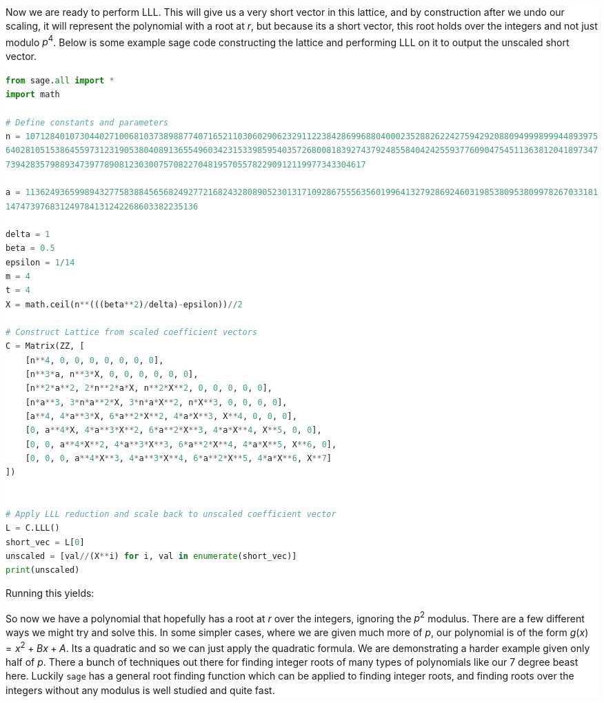Now we are ready to perform LLL. This will give us a very short vector in this lattice, and by construction after we undo our scaling, it will represent the polynomial with a root at $r$, but because its a short vector, this root holds over the integers and not just modulo $p^4$. Below is some example sage code constructing the lattice and performing LLL on it to output the unscaled short vector.

```python
from sage.all import *
import math

# Define constants and parameters
n = 107128401073044027100681037389887740716521103060290623291122384286996880400023528826224275942920880949998999448939756402810515386455973123190538040891365549603423153398595403572680081839274379248558404242559377609047545113638120418973477394283579889347397789081230300757082270481957055782290912119977343304617

a = 11362493659989432775838845656824927721682432808905230131710928675556356019964132792869246031985380953809978267033181147473976831249784131242268603382235136

delta = 1
beta = 0.5
epsilon = 1/14
m = 4
t = 4
X = math.ceil(n**(((beta**2)/delta)-epsilon))//2

# Construct Lattice from scaled coefficient vectors
C = Matrix(ZZ, [
    [n**4, 0, 0, 0, 0, 0, 0, 0],
    [n**3*a, n**3*X, 0, 0, 0, 0, 0, 0],
    [n**2*a**2, 2*n**2*a*X, n**2*X**2, 0, 0, 0, 0, 0],
    [n*a**3, 3*n*a**2*X, 3*n*a*X**2, n*X**3, 0, 0, 0, 0],
    [a**4, 4*a**3*X, 6*a**2*X**2, 4*a*X**3, X**4, 0, 0, 0],
    [0, a**4*X, 4*a**3*X**2, 6*a**2*X**3, 4*a*X**4, X**5, 0, 0],
    [0, 0, a**4*X**2, 4*a**3*X**3, 6*a**2*X**4, 4*a*X**5, X**6, 0],
    [0, 0, 0, a**4*X**3, 4*a**3*X**4, 6*a**2*X**5, 4*a*X**6, X**7]
])


# Apply LLL reduction and scale back to unscaled coefficient vector
L = C.LLL()
short_vec = L[0]
unscaled = [val//(X**i) for i, val in enumerate(short_vec)]
print(unscaled)
```

Running this yields:


 So now we have a polynomial that hopefully has a root at $r$ over the integers, ignoring the $p^2$ modulus. There are a few different ways we might try and solve this. In some simpler cases, where we are given much more of $p$, our polynomial is of the form $g(x) = x^2 + Bx + A$. Its a quadratic and so we can just apply the quadratic formula. We are demonstrating a harder example given only half of $p$. There a bunch of techniques out there for finding integer roots of many types of polynomials like our 7 degree beast here. Luckily `sage` has a general root finding function which can be applied to finding integer roots, and finding roots over the integers without any modulus is well studied and quite fast.
